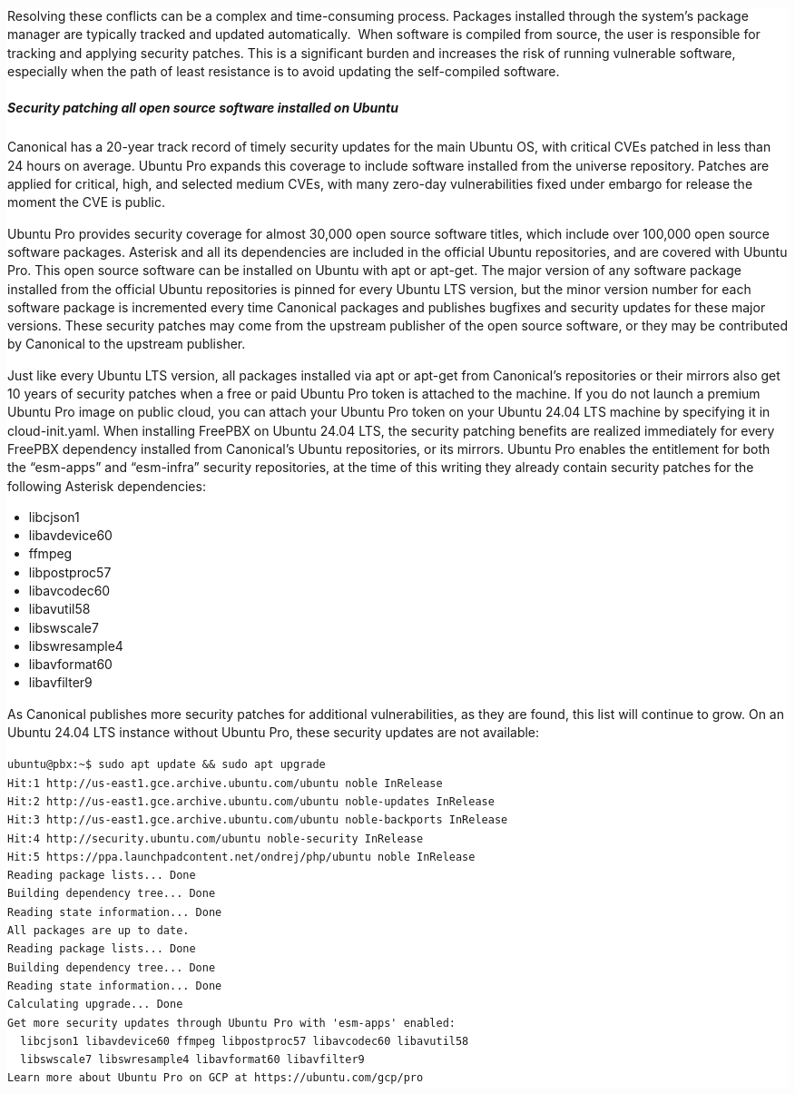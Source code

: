 Resolving these conflicts can be a complex and time-consuming process. Packages installed through the system’s package manager are typically tracked and updated automatically.  When software is compiled from source, the user is responsible for tracking and applying security patches. This is a significant burden and increases the risk of running vulnerable software, especially when the path of least resistance is to avoid updating the self-compiled software.

##### **Security patching all open source software installed on Ubuntu**

Canonical has a 20-year track record of timely security updates for the main Ubuntu OS, with critical CVEs patched in less than 24 hours on average. Ubuntu Pro expands this coverage to include software installed from the universe repository. Patches are applied for critical, high, and selected medium CVEs, with many zero-day vulnerabilities fixed under embargo for release the moment the CVE is public.

Ubuntu Pro provides security coverage for almost 30,000 open source software titles, which include over 100,000 open source software packages. Asterisk and all its dependencies are included in the official Ubuntu repositories, and are covered with Ubuntu Pro. This open source software can be installed on Ubuntu with apt or apt-get. The major version of any software package installed from the official Ubuntu repositories is pinned for every Ubuntu LTS version, but the minor version number for each software package is incremented every time Canonical packages and publishes bugfixes and security updates for these major versions. These security patches may come from the upstream publisher of the open source software, or they may be contributed by Canonical to the upstream publisher.

Just like every Ubuntu LTS version, all packages installed via apt or apt-get from Canonical’s repositories or their mirrors also get 10 years of security patches when a free or paid Ubuntu Pro token is attached to the machine. If you do not launch a premium Ubuntu Pro image on public cloud, you can attach your Ubuntu Pro token on your Ubuntu 24.04 LTS machine by specifying it in cloud-init.yaml. When installing FreePBX on Ubuntu 24.04 LTS, the security patching benefits are realized immediately for every FreePBX dependency installed from Canonical’s Ubuntu repositories, or its mirrors. Ubuntu Pro enables the entitlement for both the “esm-apps” and “esm-infra” security repositories, at the time of this writing they already contain security patches for the following Asterisk dependencies:

- libcjson1
- libavdevice60
- ffmpeg
- libpostproc57
- libavcodec60
- libavutil58
- libswscale7
- libswresample4
- libavformat60
- libavfilter9

As Canonical publishes more security patches for additional vulnerabilities, as they are found, this list will continue to grow. On an Ubuntu 24.04 LTS instance without Ubuntu Pro, these security updates are not available:

```
ubuntu@pbx:~$ sudo apt update && sudo apt upgrade
Hit:1 http://us-east1.gce.archive.ubuntu.com/ubuntu noble InRelease
Hit:2 http://us-east1.gce.archive.ubuntu.com/ubuntu noble-updates InRelease                   
Hit:3 http://us-east1.gce.archive.ubuntu.com/ubuntu noble-backports InRelease                 
Hit:4 http://security.ubuntu.com/ubuntu noble-security InRelease                              
Hit:5 https://ppa.launchpadcontent.net/ondrej/php/ubuntu noble InRelease                      
Reading package lists... Done
Building dependency tree... Done
Reading state information... Done
All packages are up to date.
Reading package lists... Done
Building dependency tree... Done
Reading state information... Done
Calculating upgrade... Done
Get more security updates through Ubuntu Pro with 'esm-apps' enabled:
  libcjson1 libavdevice60 ffmpeg libpostproc57 libavcodec60 libavutil58
  libswscale7 libswresample4 libavformat60 libavfilter9
Learn more about Ubuntu Pro on GCP at https://ubuntu.com/gcp/pro
```
